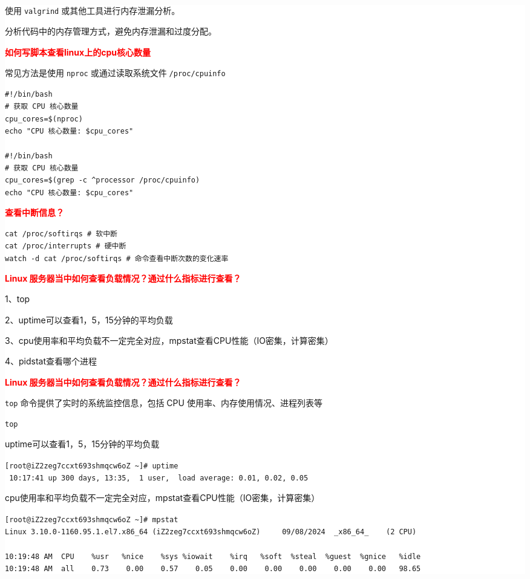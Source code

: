 使用 `valgrind` 或其他工具进行内存泄漏分析。

分析代码中的内存管理方式，避免内存泄漏和过度分配。

**<font color='red'>如何写脚本查看linux上的cpu核心数量</font>**

常见方法是使用 `nproc` 或通过读取系统文件 `/proc/cpuinfo`

```shell
#!/bin/bash
# 获取 CPU 核心数量
cpu_cores=$(nproc)
echo "CPU 核心数量: $cpu_cores"

#!/bin/bash
# 获取 CPU 核心数量
cpu_cores=$(grep -c ^processor /proc/cpuinfo)
echo "CPU 核心数量: $cpu_cores"
```

**<font color='red'>查看中断信息？</font>**

```shell
cat /proc/softirqs # 软中断 
cat /proc/interrupts # 硬中断
watch -d cat /proc/softirqs # 命令查看中断次数的变化速率
```

**<font color='red'>Linux 服务器当中如何查看负载情况？通过什么指标进行查看？</font>**

1、top

2、uptime可以查看1，5，15分钟的平均负载

3、cpu使用率和平均负载不一定完全对应，mpstat查看CPU性能（IO密集，计算密集）

4、pidstat查看哪个进程

**<font color='red'>Linux 服务器当中如何查看负载情况？通过什么指标进行查看？</font>**

`top` 命令提供了实时的系统监控信息，包括 CPU 使用率、内存使用情况、进程列表等

```shell
top
```

uptime可以查看1，5，15分钟的平均负载

```shell
[root@iZ2zeg7ccxt693shmqcw6oZ ~]# uptime
 10:17:41 up 300 days, 13:35,  1 user,  load average: 0.01, 0.02, 0.05
```

cpu使用率和平均负载不一定完全对应，mpstat查看CPU性能（IO密集，计算密集）

```shell
[root@iZ2zeg7ccxt693shmqcw6oZ ~]# mpstat
Linux 3.10.0-1160.95.1.el7.x86_64 (iZ2zeg7ccxt693shmqcw6oZ) 	09/08/2024 	_x86_64_	(2 CPU)

10:19:48 AM  CPU    %usr   %nice    %sys %iowait    %irq   %soft  %steal  %guest  %gnice   %idle
10:19:48 AM  all    0.73    0.00    0.57    0.05    0.00    0.00    0.00    0.00    0.00   98.65
```
